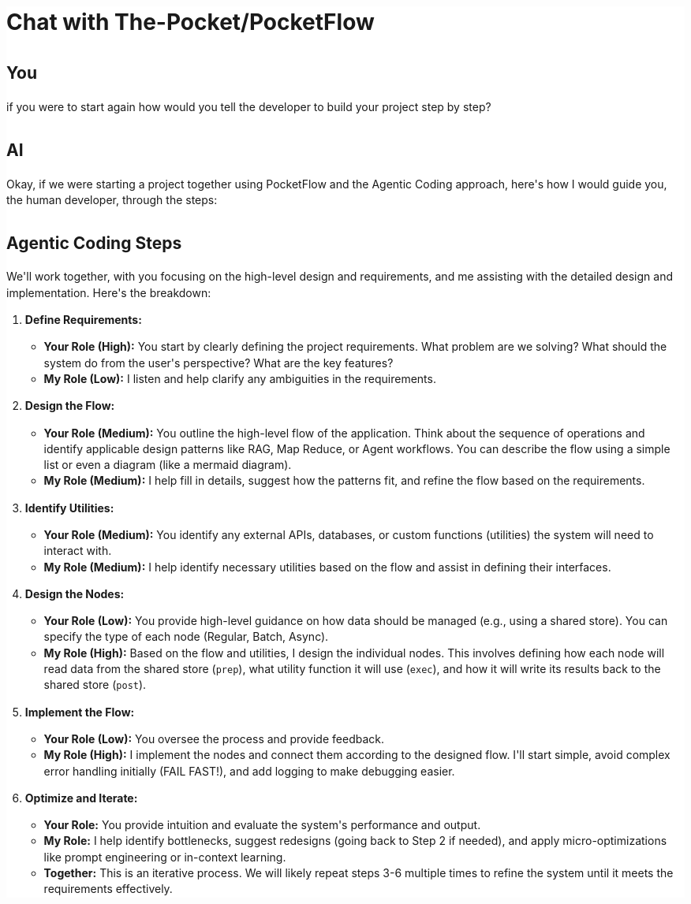 # Chat with The-Pocket/PocketFlow

## You

if you were to start again how would you tell the developer to build your project step by step?

## AI

Okay, if we were starting a project together using PocketFlow and the Agentic Coding approach, here's how I would guide you, the human developer, through the steps:

## Agentic Coding Steps

We'll work together, with you focusing on the high-level design and requirements, and me assisting with the detailed design and implementation. Here's the breakdown:

1.  **Define Requirements:**
    *   **Your Role (High):** You start by clearly defining the project requirements. What problem are we solving? What should the system do from the user's perspective? What are the key features?
    *   **My Role (Low):** I listen and help clarify any ambiguities in the requirements.

2.  **Design the Flow:**
    *   **Your Role (Medium):** You outline the high-level flow of the application. Think about the sequence of operations and identify applicable design patterns like RAG, Map Reduce, or Agent workflows. You can describe the flow using a simple list or even a diagram (like a mermaid diagram).
    *   **My Role (Medium):** I help fill in details, suggest how the patterns fit, and refine the flow based on the requirements.

3.  **Identify Utilities:**
    *   **Your Role (Medium):** You identify any external APIs, databases, or custom functions (utilities) the system will need to interact with.
    *   **My Role (Medium):** I help identify necessary utilities based on the flow and assist in defining their interfaces.

4.  **Design the Nodes:**
    *   **Your Role (Low):** You provide high-level guidance on how data should be managed (e.g., using a shared store). You can specify the type of each node (Regular, Batch, Async).
    *   **My Role (High):** Based on the flow and utilities, I design the individual nodes. This involves defining how each node will read data from the shared store (`prep`), what utility function it will use (`exec`), and how it will write its results back to the shared store (`post`).

5.  **Implement the Flow:**
    *   **Your Role (Low):** You oversee the process and provide feedback.
    *   **My Role (High):** I implement the nodes and connect them according to the designed flow. I'll start simple, avoid complex error handling initially (FAIL FAST!), and add logging to make debugging easier.

6.  **Optimize and Iterate:**
    *   **Your Role:** You provide intuition and evaluate the system's performance and output.
    *   **My Role:** I help identify bottlenecks, suggest redesigns (going back to Step 2 if needed), and apply micro-optimizations like prompt engineering or in-context learning.
    *   **Together:** This is an iterative process. We will likely repeat steps 3-6 multiple times to refine the system until it meets the requirements effectively.
